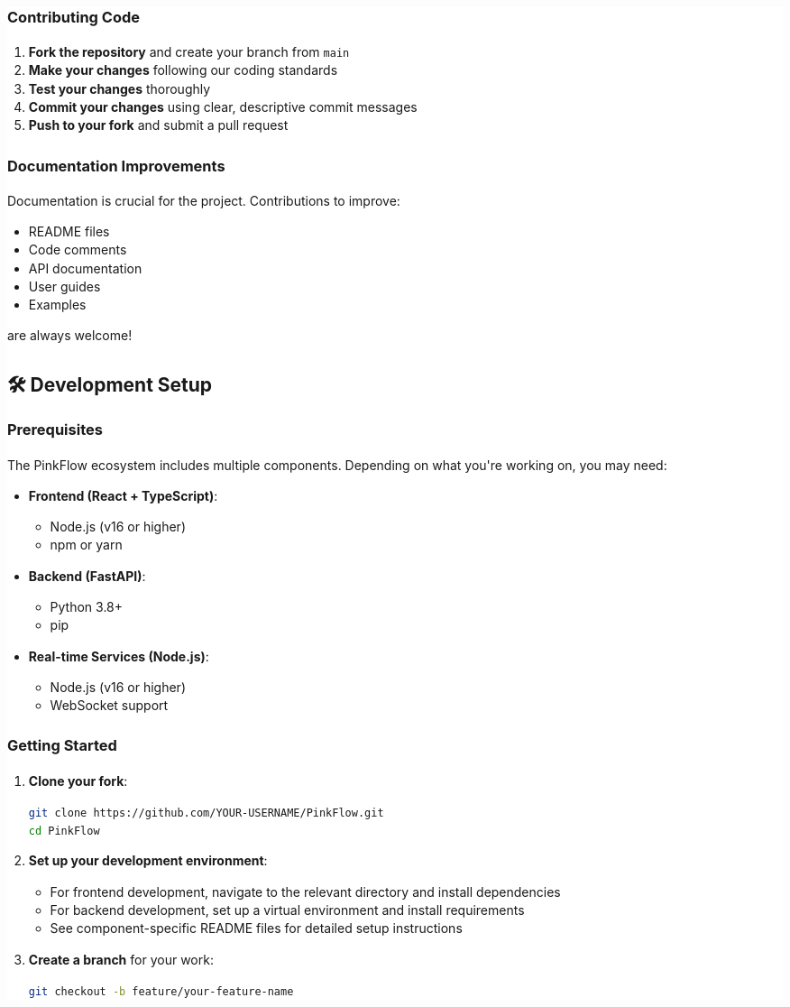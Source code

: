 ### Contributing Code

1. **Fork the repository** and create your branch from `main`
2. **Make your changes** following our coding standards
3. **Test your changes** thoroughly
4. **Commit your changes** using clear, descriptive commit messages
5. **Push to your fork** and submit a pull request

### Documentation Improvements

Documentation is crucial for the project. Contributions to improve:
- README files
- Code comments
- API documentation
- User guides
- Examples

are always welcome!

## 🛠️ Development Setup

### Prerequisites

The PinkFlow ecosystem includes multiple components. Depending on what you're working on, you may need:

- **Frontend (React + TypeScript)**:
  - Node.js (v16 or higher)
  - npm or yarn
  
- **Backend (FastAPI)**:
  - Python 3.8+
  - pip
  
- **Real-time Services (Node.js)**:
  - Node.js (v16 or higher)
  - WebSocket support

### Getting Started

1. **Clone your fork**:
   ```bash
   git clone https://github.com/YOUR-USERNAME/PinkFlow.git
   cd PinkFlow
   ```

2. **Set up your development environment**:
   - For frontend development, navigate to the relevant directory and install dependencies
   - For backend development, set up a virtual environment and install requirements
   - See component-specific README files for detailed setup instructions

3. **Create a branch** for your work:
   ```bash
   git checkout -b feature/your-feature-name
   ```
